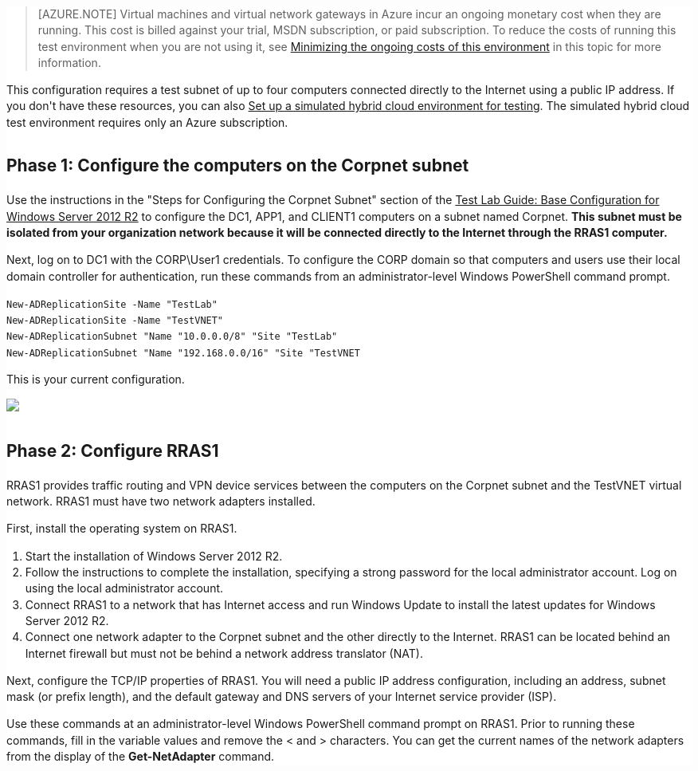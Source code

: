 >[AZURE.NOTE] Virtual machines and virtual network gateways in Azure incur an ongoing monetary cost when they are running. This cost is billed against your trial, MSDN subscription, or paid subscription. To reduce the costs of running this test environment when you are not using it, see [Minimizing the ongoing costs of this environment](#costs) in this topic for more information.

This configuration requires a test subnet of up to four computers connected directly to the Internet using a public IP address. If you don't have these resources, you can also [Set up a simulated hybrid cloud environment for testing](/documentation/articles/virtual-networks-setup-simulated-hybrid-cloud-environment-testing/). The simulated hybrid cloud test environment requires only an Azure subscription.

## Phase 1: Configure the computers on the Corpnet subnet

Use the instructions in the "Steps for Configuring the Corpnet Subnet" section of the [Test Lab Guide: Base Configuration for Windows Server 2012 R2](http://www.microsoft.com/download/details.aspx?id=39638) to configure the DC1, APP1, and CLIENT1 computers on a subnet named Corpnet. **This subnet must be isolated from your organization network because it will be connected directly to the Internet through the RRAS1 computer.** 

Next, log on to DC1 with the CORP\User1 credentials. To configure the CORP domain so that computers and users use their local domain controller for authentication, run these commands from an administrator-level Windows PowerShell command prompt.

	New-ADReplicationSite -Name "TestLab" 
	New-ADReplicationSite -Name "TestVNET"
	New-ADReplicationSubnet "Name "10.0.0.0/8" "Site "TestLab"
	New-ADReplicationSubnet "Name "192.168.0.0/16" "Site "TestVNET

This is your current configuration.

![](./media/virtual-networks-setup-hybrid-cloud-environment-testing/CreateHybridCloudVNet_1.png)
 
## Phase 2: Configure RRAS1

RRAS1 provides traffic routing and VPN device services between the computers on the Corpnet subnet and the TestVNET virtual network. RRAS1 must have two network adapters installed.

First, install the operating system on RRAS1.

1.	Start the installation of Windows Server 2012 R2.
2.	Follow the instructions to complete the installation, specifying a strong password for the local administrator account. Log on using the local administrator account.
3.	Connect RRAS1 to a network that has Internet access and run Windows Update to install the latest updates for Windows Server 2012 R2.
4.	Connect one network adapter to the Corpnet subnet and the other directly to the Internet. RRAS1 can be located behind an Internet firewall but must not be behind a network address translator (NAT).

Next, configure the TCP/IP properties of RRAS1. You will need a public IP address configuration, including an address, subnet mask (or prefix length), and the default gateway and DNS servers of your Internet service provider (ISP).

Use these commands at an administrator-level Windows PowerShell command prompt on RRAS1. Prior to running these commands, fill in the variable values and remove the < and > characters. You can get the current names of the network adapters from the display of the **Get-NetAdapter** command.
